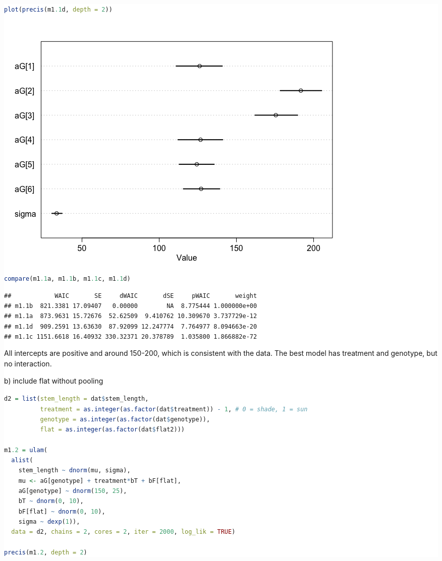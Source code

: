 ```r
plot(precis(m1.1d, depth = 2))
```

![](tomato_growth_files/figure-html/unnamed-chunk-5-1.png)

```r
compare(m1.1a, m1.1b, m1.1c, m1.1d)
```

```
##            WAIC       SE     dWAIC       dSE     pWAIC       weight
## m1.1b  821.3381 17.09407   0.00000        NA  8.775444 1.000000e+00
## m1.1a  873.9631 15.72676  52.62509  9.410762 10.309670 3.737729e-12
## m1.1d  909.2591 13.63630  87.92099 12.247774  7.764977 8.094663e-20
## m1.1c 1151.6618 16.40932 330.32371 20.378789  1.035800 1.866882e-72
```

All intercepts are positive and around 150-200, which is consistent with the data.
The best model has treatment and genotype, but no interaction.


b) include flat without pooling


```r
d2 = list(stem_length = dat$stem_length, 
          treatment = as.integer(as.factor(dat$treatment)) - 1, # 0 = shade, 1 = sun
          genotype = as.integer(as.factor(dat$genotype)),
          flat = as.integer(as.factor(dat$flat2)))

m1.2 = ulam(
  alist(
    stem_length ~ dnorm(mu, sigma),
    mu <- aG[genotype] + treatment*bT + bF[flat],
    aG[genotype] ~ dnorm(150, 25),
    bT ~ dnorm(0, 10),
    bF[flat] ~ dnorm(0, 10),
    sigma ~ dexp(1)),
  data = d2, chains = 2, cores = 2, iter = 2000, log_lik = TRUE)

precis(m1.2, depth = 2)
```
